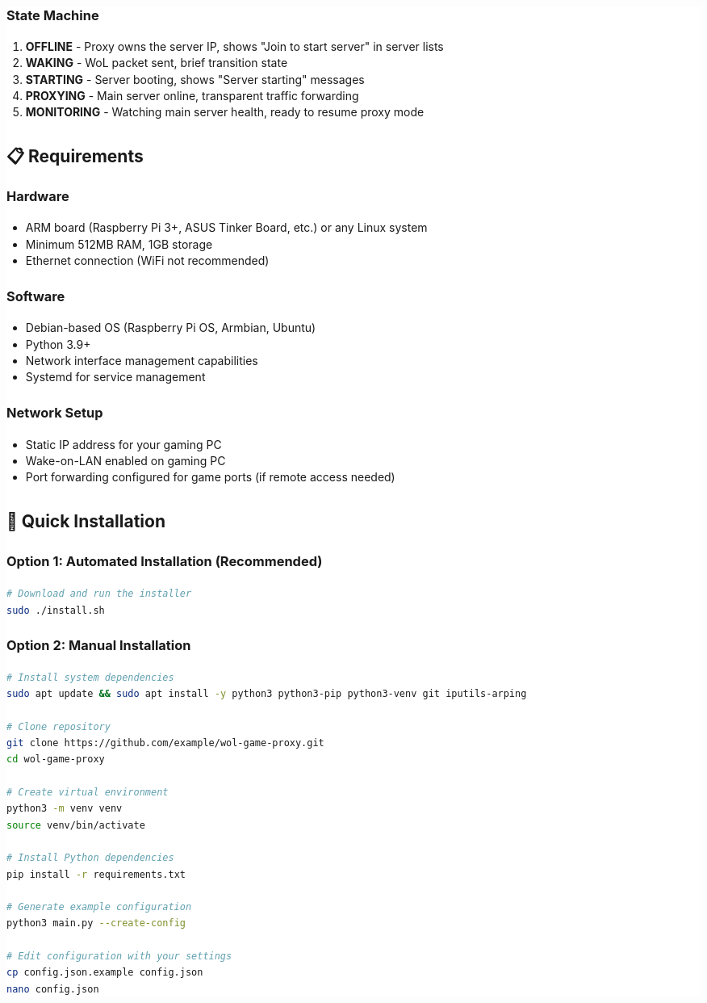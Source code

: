### State Machine

1. **OFFLINE** - Proxy owns the server IP, shows "Join to start server" in server lists
2. **WAKING** - WoL packet sent, brief transition state  
3. **STARTING** - Server booting, shows "Server starting" messages
4. **PROXYING** - Main server online, transparent traffic forwarding
5. **MONITORING** - Watching main server health, ready to resume proxy mode

## 📋 Requirements

### Hardware
- ARM board (Raspberry Pi 3+, ASUS Tinker Board, etc.) or any Linux system
- Minimum 512MB RAM, 1GB storage
- Ethernet connection (WiFi not recommended)

### Software  
- Debian-based OS (Raspberry Pi OS, Armbian, Ubuntu)
- Python 3.9+
- Network interface management capabilities
- Systemd for service management

### Network Setup
- Static IP address for your gaming PC
- Wake-on-LAN enabled on gaming PC
- Port forwarding configured for game ports (if remote access needed)

## 🚀 Quick Installation

### Option 1: Automated Installation (Recommended)

```bash
# Download and run the installer
sudo ./install.sh
```

### Option 2: Manual Installation

```bash
# Install system dependencies
sudo apt update && sudo apt install -y python3 python3-pip python3-venv git iputils-arping

# Clone repository
git clone https://github.com/example/wol-game-proxy.git
cd wol-game-proxy

# Create virtual environment
python3 -m venv venv
source venv/bin/activate

# Install Python dependencies
pip install -r requirements.txt

# Generate example configuration
python3 main.py --create-config

# Edit configuration with your settings
cp config.json.example config.json
nano config.json
```
